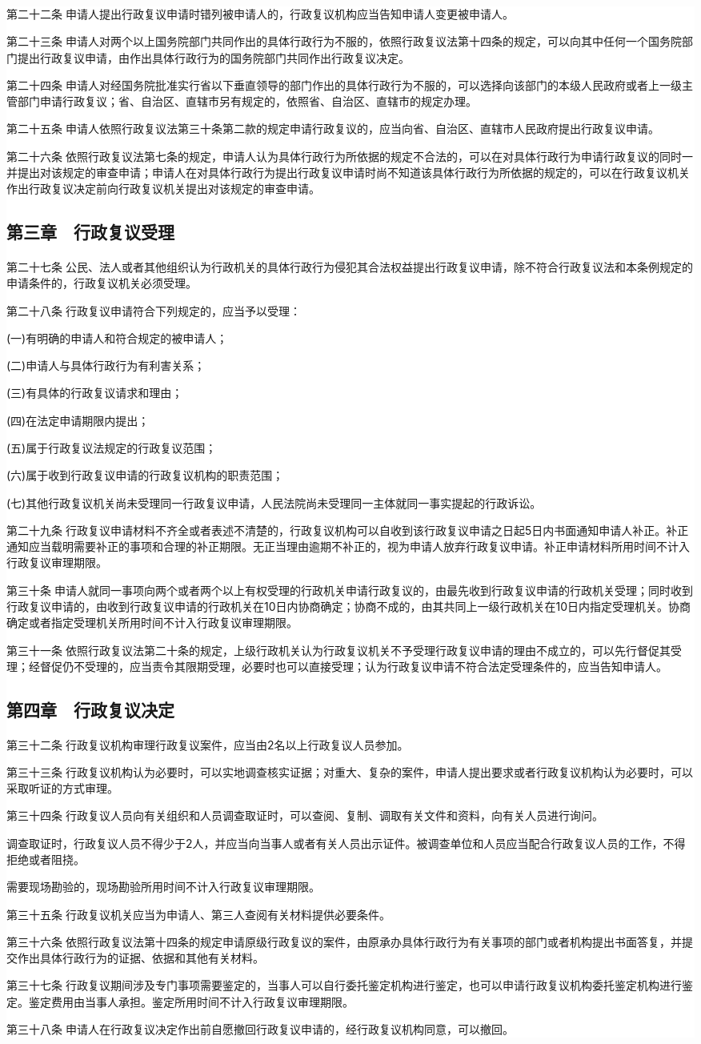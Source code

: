 第二十二条 申请人提出行政复议申请时错列被申请人的，行政复议机构应当告知申请人变更被申请人。

第二十三条 申请人对两个以上国务院部门共同作出的具体行政行为不服的，依照行政复议法第十四条的规定，可以向其中任何一个国务院部门提出行政复议申请，由作出具体行政行为的国务院部门共同作出行政复议决定。

第二十四条 申请人对经国务院批准实行省以下垂直领导的部门作出的具体行政行为不服的，可以选择向该部门的本级人民政府或者上一级主管部门申请行政复议；省、自治区、直辖市另有规定的，依照省、自治区、直辖市的规定办理。

第二十五条 申请人依照行政复议法第三十条第二款的规定申请行政复议的，应当向省、自治区、直辖市人民政府提出行政复议申请。

第二十六条 依照行政复议法第七条的规定，申请人认为具体行政行为所依据的规定不合法的，可以在对具体行政行为申请行政复议的同时一并提出对该规定的审查申请；申请人在对具体行政行为提出行政复议申请时尚不知道该具体行政行为所依据的规定的，可以在行政复议机关作出行政复议决定前向行政复议机关提出对该规定的审查申请。

## 第三章　行政复议受理

第二十七条 公民、法人或者其他组织认为行政机关的具体行政行为侵犯其合法权益提出行政复议申请，除不符合行政复议法和本条例规定的申请条件的，行政复议机关必须受理。

第二十八条 行政复议申请符合下列规定的，应当予以受理：

(一)有明确的申请人和符合规定的被申请人；

(二)申请人与具体行政行为有利害关系；

(三)有具体的行政复议请求和理由；

(四)在法定申请期限内提出；

(五)属于行政复议法规定的行政复议范围；

(六)属于收到行政复议申请的行政复议机构的职责范围；

(七)其他行政复议机关尚未受理同一行政复议申请，人民法院尚未受理同一主体就同一事实提起的行政诉讼。

第二十九条 行政复议申请材料不齐全或者表述不清楚的，行政复议机构可以自收到该行政复议申请之日起5日内书面通知申请人补正。补正通知应当载明需要补正的事项和合理的补正期限。无正当理由逾期不补正的，视为申请人放弃行政复议申请。补正申请材料所用时间不计入行政复议审理期限。

第三十条 申请人就同一事项向两个或者两个以上有权受理的行政机关申请行政复议的，由最先收到行政复议申请的行政机关受理；同时收到行政复议申请的，由收到行政复议申请的行政机关在10日内协商确定；协商不成的，由其共同上一级行政机关在10日内指定受理机关。协商确定或者指定受理机关所用时间不计入行政复议审理期限。

第三十一条 依照行政复议法第二十条的规定，上级行政机关认为行政复议机关不予受理行政复议申请的理由不成立的，可以先行督促其受理；经督促仍不受理的，应当责令其限期受理，必要时也可以直接受理；认为行政复议申请不符合法定受理条件的，应当告知申请人。

## 第四章　行政复议决定

第三十二条 行政复议机构审理行政复议案件，应当由2名以上行政复议人员参加。

第三十三条 行政复议机构认为必要时，可以实地调查核实证据；对重大、复杂的案件，申请人提出要求或者行政复议机构认为必要时，可以采取听证的方式审理。

第三十四条 行政复议人员向有关组织和人员调查取证时，可以查阅、复制、调取有关文件和资料，向有关人员进行询问。

调查取证时，行政复议人员不得少于2人，并应当向当事人或者有关人员出示证件。被调查单位和人员应当配合行政复议人员的工作，不得拒绝或者阻挠。

需要现场勘验的，现场勘验所用时间不计入行政复议审理期限。

第三十五条 行政复议机关应当为申请人、第三人查阅有关材料提供必要条件。

第三十六条 依照行政复议法第十四条的规定申请原级行政复议的案件，由原承办具体行政行为有关事项的部门或者机构提出书面答复，并提交作出具体行政行为的证据、依据和其他有关材料。

第三十七条 行政复议期间涉及专门事项需要鉴定的，当事人可以自行委托鉴定机构进行鉴定，也可以申请行政复议机构委托鉴定机构进行鉴定。鉴定费用由当事人承担。鉴定所用时间不计入行政复议审理期限。

第三十八条 申请人在行政复议决定作出前自愿撤回行政复议申请的，经行政复议机构同意，可以撤回。
